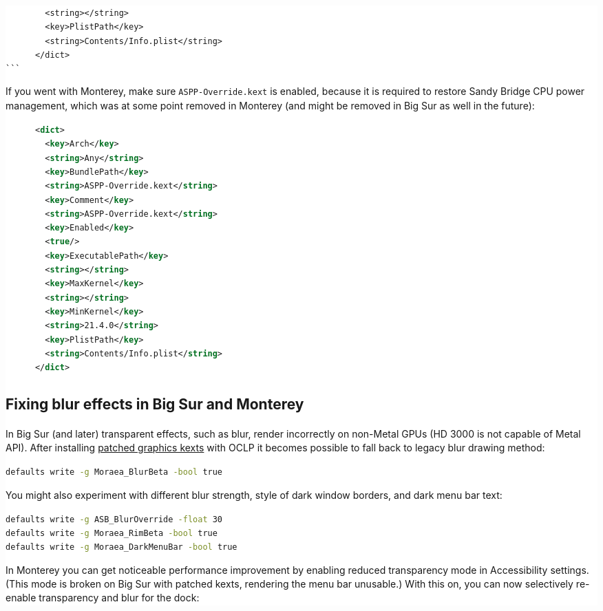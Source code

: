             <string></string>
            <key>PlistPath</key>
            <string>Contents/Info.plist</string>
          </dict>
    ```

If you went with Monterey, make sure `ASPP-Override.kext` is enabled, because it is required to restore Sandy Bridge CPU power management, which was at some point removed in Monterey (and might be removed in Big Sur as well in the future):

```xml
      <dict>
        <key>Arch</key>
        <string>Any</string>
        <key>BundlePath</key>
        <string>ASPP-Override.kext</string>
        <key>Comment</key>
        <string>ASPP-Override.kext</string>
        <key>Enabled</key>
        <true/>
        <key>ExecutablePath</key>
        <string></string>
        <key>MaxKernel</key>
        <string></string>
        <key>MinKernel</key>
        <string>21.4.0</string>
        <key>PlistPath</key>
        <string>Contents/Info.plist</string>
      </dict>
```

Fixing blur effects in Big Sur and Monterey
-------------------------------------------

In Big Sur (and later) transparent effects, such as blur, render incorrectly on non-Metal GPUs (HD 3000 is not capable of Metal API). After installing [patched graphics kexts](#restoring-graphics-acceleration-and-a-note-on-metal-support) with OCLP it becomes possible to fall back to legacy blur drawing method:

```bash
defaults write -g Moraea_BlurBeta -bool true
```

You might also experiment with different blur strength, style of dark window borders, and dark menu bar text:

```bash
defaults write -g ASB_BlurOverride -float 30
defaults write -g Moraea_RimBeta -bool true
defaults write -g Moraea_DarkMenuBar -bool true
```

In Monterey you can get noticeable performance improvement by enabling reduced transparency mode in Accessibility settings. (This mode is broken on Big Sur with patched kexts, rendering the menu bar unusable.) With this on, you can now selectively re-enable transparency and blur for the dock:
